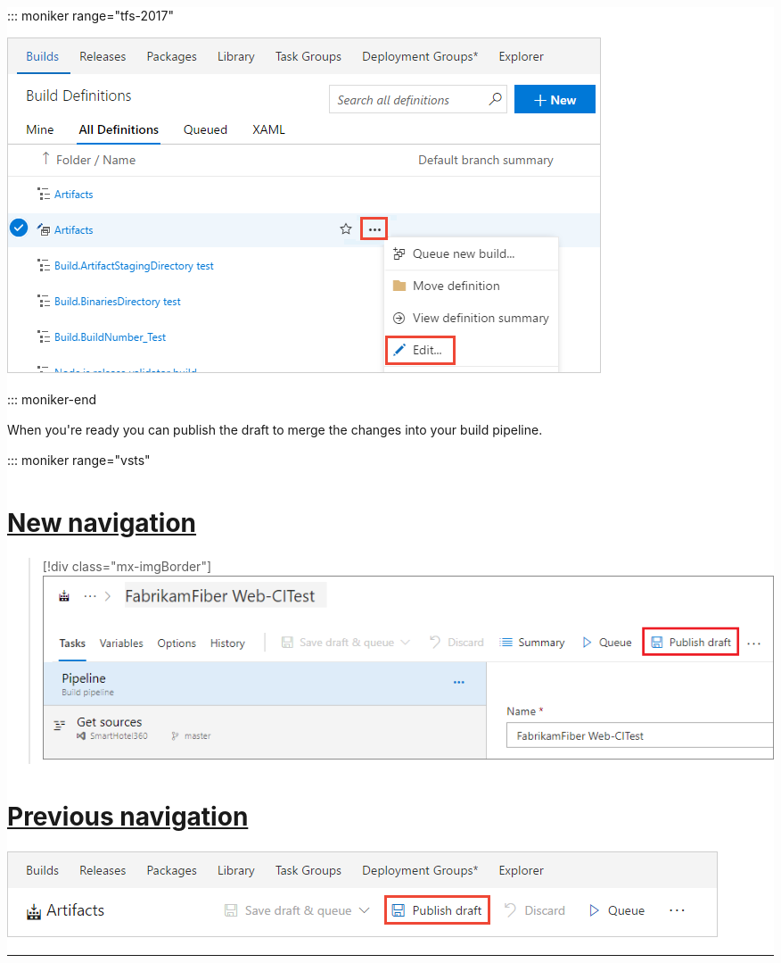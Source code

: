 ::: moniker range="tfs-2017"

![edit draft](_img/get-started-designer/edit-draft.png)

::: moniker-end

When you're ready you can publish the draft to merge the changes into your build pipeline.

::: moniker range="vsts"

# [New navigation](#tab/new-nav)
> [!div class="mx-imgBorder"] 
> ![publish draft](_img/get-started-designer/publish-draft-newnav.png)
>

# [Previous navigation](#tab/previous-nav)
![publish draft](_img/get-started-designer/publish-draft.png)

---